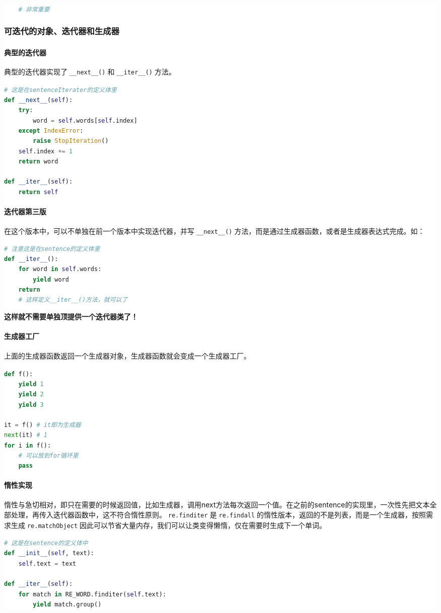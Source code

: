 ```py
    # 非常重要
```

### 可迭代的对象、迭代器和生成器

#### 典型的迭代器
典型的迭代器实现了 `__next__()` 和 `__iter__()` 方法。
```py
# 这是在sentenceIterater的定义体里
def __next__(self):
    try:
        word = self.words[self.index]
    except IndexError:
        raise StopIteration()
    self.index += 1
    return word

def __iter__(self):
    return self
```

#### 迭代器第三版
在这个版本中，可以不单独在前一个版本中实现迭代器，并写 `__next__()` 方法，而是通过生成器函数，或者是生成器表达式完成。如：
```py
# 注意这是在sentence的定义体里
def __iter__():
    for word in self.words:
        yield word
    return
    # 这样定义__iter__()方法，就可以了
```
**这样就不需要单独顶提供一个迭代器类了！**

#### 生成器工厂
上面的生成器函数返回一个生成器对象，生成器函数就会变成一个生成器工厂。
```py
def f():
    yield 1
    yield 2
    yield 3

it = f() # it即为生成器
next(it) # 1
for i in f():
    # 可以放到for循环里
    pass
```

#### 惰性实现
惰性与急切相对，即只在需要的时候返回值，比如生成器，调用next方法每次返回一个值。在之前的sentence的实现里，一次性先把文本全部处理，再传入迭代器函数中，这不符合惰性原则。
`re.finditer` 是 `re.findall` 的惰性版本，返回的不是列表，而是一个生成器，按照需求生成 `re.matchObject` 因此可以节省大量内存，我们可以让类变得懒惰，仅在需要时生成下一个单词。
```py
# 这是在sentence的定义体中
def __init__(self, text):
    self.text = text

def __iter__(self):
    for match in RE_WORD.finditer(self.text):
        yield match.group()
```
